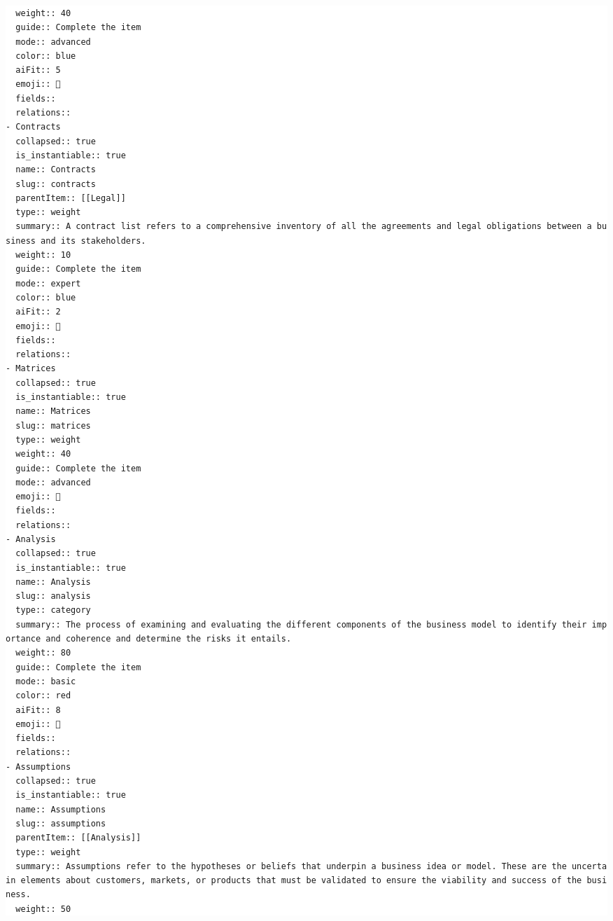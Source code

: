       weight:: 40
      guide:: Complete the item
      mode:: advanced
      color:: blue
      aiFit:: 5
      emoji:: 🔮
      fields::
      relations::
    - Contracts
      collapsed:: true
      is_instantiable:: true
      name:: Contracts
      slug:: contracts
      parentItem:: [[Legal]]
      type:: weight
      summary:: A contract list refers to a comprehensive inventory of all the agreements and legal obligations between a business and its stakeholders.
      weight:: 10
      guide:: Complete the item
      mode:: expert
      color:: blue
      aiFit:: 2
      emoji:: 🚨
      fields::
      relations::
    - Matrices
      collapsed:: true
      is_instantiable:: true
      name:: Matrices
      slug:: matrices
      type:: weight
      weight:: 40
      guide:: Complete the item
      mode:: advanced
      emoji:: 📄
      fields::
      relations::
    - Analysis
      collapsed:: true
      is_instantiable:: true
      name:: Analysis
      slug:: analysis
      type:: category
      summary:: The process of examining and evaluating the different components of the business model to identify their importance and coherence and determine the risks it entails.
      weight:: 80
      guide:: Complete the item
      mode:: basic
      color:: red
      aiFit:: 8
      emoji:: 📄
      fields::
      relations::
    - Assumptions
      collapsed:: true
      is_instantiable:: true
      name:: Assumptions
      slug:: assumptions
      parentItem:: [[Analysis]]
      type:: weight
      summary:: Assumptions refer to the hypotheses or beliefs that underpin a business idea or model. These are the uncertain elements about customers, markets, or products that must be validated to ensure the viability and success of the business.
      weight:: 50